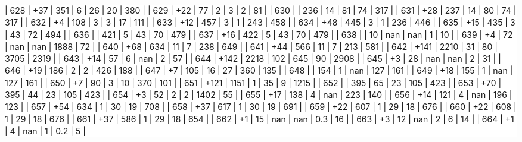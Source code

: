 | 628 |    +37 |      351 |          6 |          26 |     20   |     380 |
| 629 |    +22 |       77 |          2 |           3 |      2   |      81 |
| 630 |        |      236 |         14 |          81 |     74   |     317 |
| 631 |    +28 |      237 |         14 |          80 |     74   |     317 |
| 632 |     +4 |      108 |          3 |           3 |     17   |     111 |
| 633 |    +12 |      457 |          3 |           1 |    243   |     458 |
| 634 |    +48 |      445 |          3 |           1 |    236   |     446 |
| 635 |    +15 |      435 |          3 |          43 |     72   |     494 |
| 636 |        |      421 |          5 |          43 |     70   |     479 |
| 637 |    +16 |      422 |          5 |          43 |     70   |     479 |
| 638 |        |       10 |        nan |         nan |      1   |      10 |
| 639 |     +4 |       72 |        nan |         nan |   1888   |      72 |
| 640 |    +68 |      634 |         11 |           7 |    238   |     649 |
| 641 |    +44 |      566 |         11 |           7 |    213   |     581 |
| 642 |   +141 |     2210 |         31 |          80 |   3705   |    2319 |
| 643 |    +14 |       57 |          6 |         nan |      2   |      57 |
| 644 |   +142 |     2218 |        102 |         645 |     90   |    2908 |
| 645 |     +3 |       28 |        nan |         nan |      2   |      31 |
| 646 |    +19 |      186 |          2 |           2 |    426   |     188 |
| 647 |     +7 |      105 |         16 |          27 |    360   |     135 |
| 648 |        |      154 |          1 |         nan |    127   |     161 |
| 649 |    +18 |      155 |          1 |         nan |    127   |     161 |
| 650 |     +7 |       90 |          3 |          10 |    370   |     101 |
| 651 |   +121 |     1151 |          1 |          35 |      9   |    1215 |
| 652 |        |      395 |         65 |          23 |    105   |     423 |
| 653 |    +70 |      395 |         44 |          23 |    105   |     423 |
| 654 |     +3 |       52 |          2 |           2 |   1402   |      55 |
| 655 |    +17 |      138 |          4 |         nan |    223   |     140 |
| 656 |    +14 |      121 |          4 |         nan |    196   |     123 |
| 657 |    +54 |      634 |          1 |          30 |     19   |     708 |
| 658 |    +37 |      617 |          1 |          30 |     19   |     691 |
| 659 |    +22 |      607 |          1 |          29 |     18   |     676 |
| 660 |    +22 |      608 |          1 |          29 |     18   |     676 |
| 661 |    +37 |      586 |          1 |          29 |     18   |     654 |
| 662 |     +1 |       15 |        nan |         nan |      0.3 |      16 |
| 663 |     +3 |       12 |        nan |           2 |      6   |      14 |
| 664 |     +1 |        4 |        nan |           1 |      0.2 |       5 |